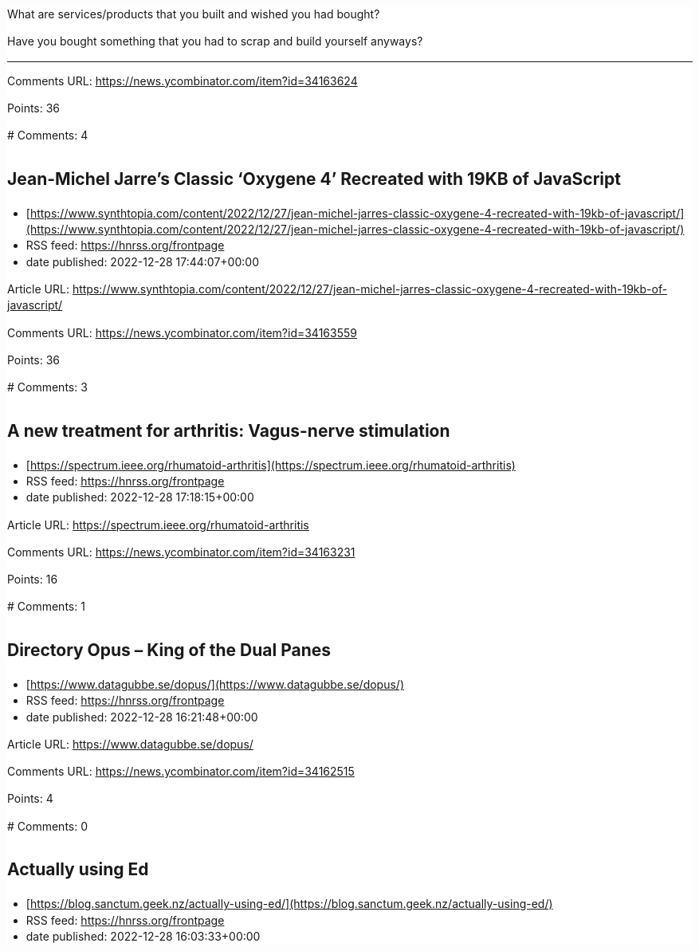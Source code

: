 <p>What are services/products that you built and wished you had bought?<p>Have you bought something that you had to scrap and build yourself anyways?</p>
<hr />
<p>Comments URL: <a href="https://news.ycombinator.com/item?id=34163624">https://news.ycombinator.com/item?id=34163624</a></p>
<p>Points: 36</p>
<p># Comments: 4</p>

## Jean-Michel Jarre’s Classic ‘Oxygene 4’ Recreated with 19KB of JavaScript
 - [https://www.synthtopia.com/content/2022/12/27/jean-michel-jarres-classic-oxygene-4-recreated-with-19kb-of-javascript/](https://www.synthtopia.com/content/2022/12/27/jean-michel-jarres-classic-oxygene-4-recreated-with-19kb-of-javascript/)
 - RSS feed: https://hnrss.org/frontpage
 - date published: 2022-12-28 17:44:07+00:00

<p>Article URL: <a href="https://www.synthtopia.com/content/2022/12/27/jean-michel-jarres-classic-oxygene-4-recreated-with-19kb-of-javascript/">https://www.synthtopia.com/content/2022/12/27/jean-michel-jarres-classic-oxygene-4-recreated-with-19kb-of-javascript/</a></p>
<p>Comments URL: <a href="https://news.ycombinator.com/item?id=34163559">https://news.ycombinator.com/item?id=34163559</a></p>
<p>Points: 36</p>
<p># Comments: 3</p>

## A new treatment for arthritis: Vagus-nerve stimulation
 - [https://spectrum.ieee.org/rhumatoid-arthritis](https://spectrum.ieee.org/rhumatoid-arthritis)
 - RSS feed: https://hnrss.org/frontpage
 - date published: 2022-12-28 17:18:15+00:00

<p>Article URL: <a href="https://spectrum.ieee.org/rhumatoid-arthritis">https://spectrum.ieee.org/rhumatoid-arthritis</a></p>
<p>Comments URL: <a href="https://news.ycombinator.com/item?id=34163231">https://news.ycombinator.com/item?id=34163231</a></p>
<p>Points: 16</p>
<p># Comments: 1</p>

## Directory Opus – King of the Dual Panes
 - [https://www.datagubbe.se/dopus/](https://www.datagubbe.se/dopus/)
 - RSS feed: https://hnrss.org/frontpage
 - date published: 2022-12-28 16:21:48+00:00

<p>Article URL: <a href="https://www.datagubbe.se/dopus/">https://www.datagubbe.se/dopus/</a></p>
<p>Comments URL: <a href="https://news.ycombinator.com/item?id=34162515">https://news.ycombinator.com/item?id=34162515</a></p>
<p>Points: 4</p>
<p># Comments: 0</p>

## Actually using Ed
 - [https://blog.sanctum.geek.nz/actually-using-ed/](https://blog.sanctum.geek.nz/actually-using-ed/)
 - RSS feed: https://hnrss.org/frontpage
 - date published: 2022-12-28 16:03:33+00:00
